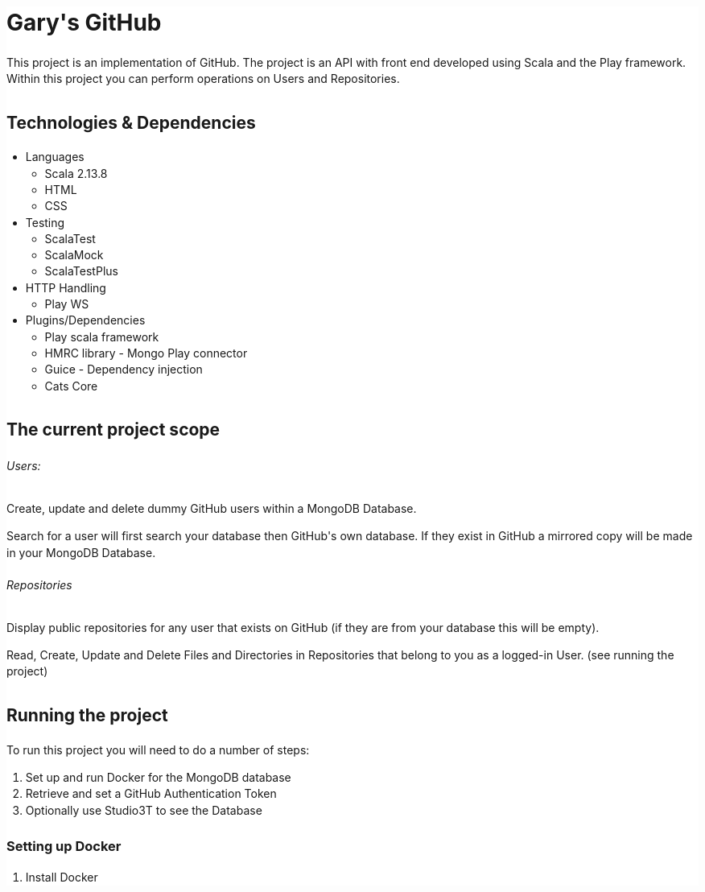 
# Gary's GitHub

This project is an implementation of GitHub. The project is an API with front end developed using Scala and the Play framework. Within this project you can perform operations on Users and Repositories.  

## Technologies & Dependencies
- Languages
  - Scala 2.13.8
  - HTML
  - CSS
- Testing 
  - ScalaTest 
  - ScalaMock 
  - ScalaTestPlus
- HTTP Handling
  - Play WS
- Plugins/Dependencies
    - Play scala framework
    - HMRC library - Mongo Play connector
    - Guice - Dependency injection
    - Cats Core



## The current project scope

###### Users:
Create, update and delete dummy GitHub users within a MongoDB Database. 

Search for a user will first search your database then GitHub's own database. If they exist in GitHub a mirrored copy will be made in your MongoDB Database. 

###### Repositories 
Display public repositories for any user that exists on GitHub (if they are from your database this will be empty). 

Read, Create, Update and Delete Files and Directories in Repositories that belong to you as a logged-in User. (see running the project)


## Running the project

To run this project you will need to do a number of steps: 
1. Set up and run Docker for the MongoDB database
2. Retrieve and set a GitHub Authentication Token
3. Optionally use Studio3T to see the Database


### Setting up Docker
  1. Install Docker
